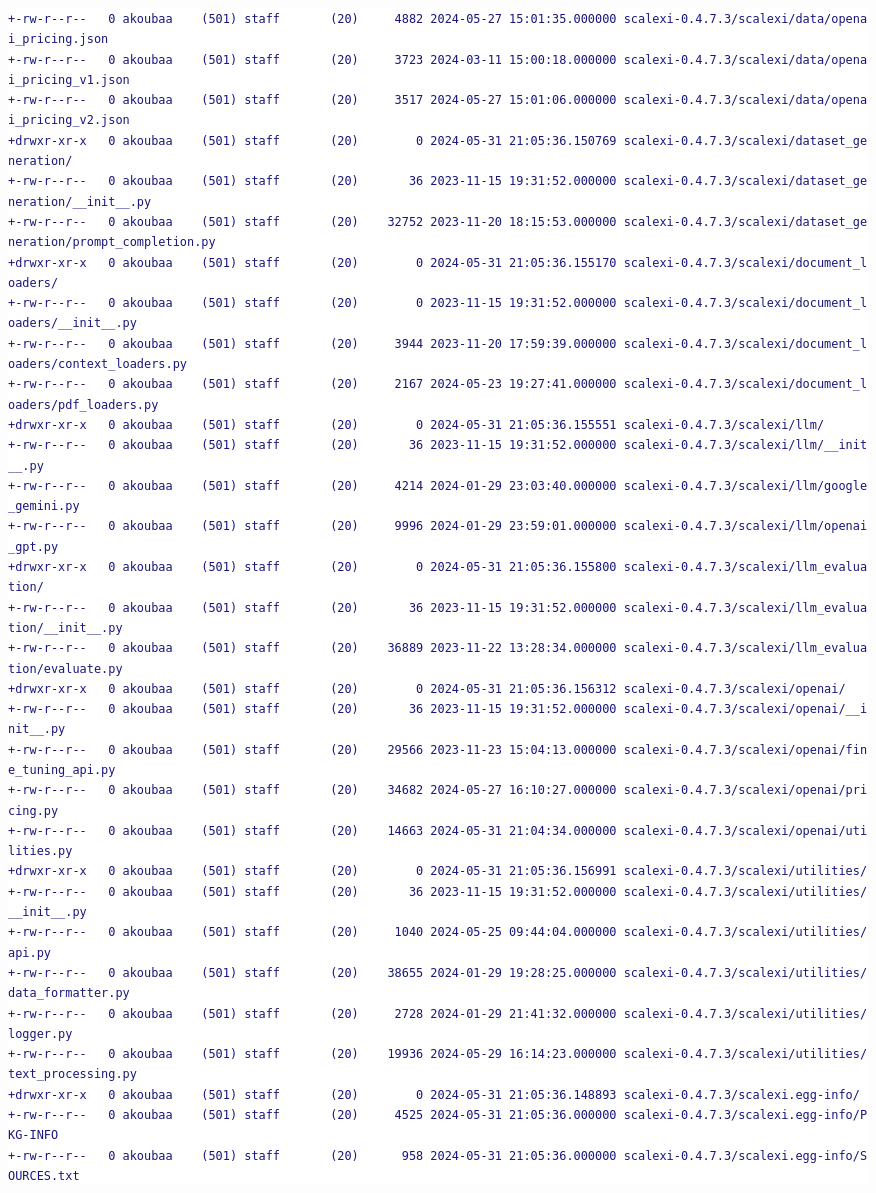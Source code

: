 ```diff
+-rw-r--r--   0 akoubaa    (501) staff       (20)     4882 2024-05-27 15:01:35.000000 scalexi-0.4.7.3/scalexi/data/openai_pricing.json
+-rw-r--r--   0 akoubaa    (501) staff       (20)     3723 2024-03-11 15:00:18.000000 scalexi-0.4.7.3/scalexi/data/openai_pricing_v1.json
+-rw-r--r--   0 akoubaa    (501) staff       (20)     3517 2024-05-27 15:01:06.000000 scalexi-0.4.7.3/scalexi/data/openai_pricing_v2.json
+drwxr-xr-x   0 akoubaa    (501) staff       (20)        0 2024-05-31 21:05:36.150769 scalexi-0.4.7.3/scalexi/dataset_generation/
+-rw-r--r--   0 akoubaa    (501) staff       (20)       36 2023-11-15 19:31:52.000000 scalexi-0.4.7.3/scalexi/dataset_generation/__init__.py
+-rw-r--r--   0 akoubaa    (501) staff       (20)    32752 2023-11-20 18:15:53.000000 scalexi-0.4.7.3/scalexi/dataset_generation/prompt_completion.py
+drwxr-xr-x   0 akoubaa    (501) staff       (20)        0 2024-05-31 21:05:36.155170 scalexi-0.4.7.3/scalexi/document_loaders/
+-rw-r--r--   0 akoubaa    (501) staff       (20)        0 2023-11-15 19:31:52.000000 scalexi-0.4.7.3/scalexi/document_loaders/__init__.py
+-rw-r--r--   0 akoubaa    (501) staff       (20)     3944 2023-11-20 17:59:39.000000 scalexi-0.4.7.3/scalexi/document_loaders/context_loaders.py
+-rw-r--r--   0 akoubaa    (501) staff       (20)     2167 2024-05-23 19:27:41.000000 scalexi-0.4.7.3/scalexi/document_loaders/pdf_loaders.py
+drwxr-xr-x   0 akoubaa    (501) staff       (20)        0 2024-05-31 21:05:36.155551 scalexi-0.4.7.3/scalexi/llm/
+-rw-r--r--   0 akoubaa    (501) staff       (20)       36 2023-11-15 19:31:52.000000 scalexi-0.4.7.3/scalexi/llm/__init__.py
+-rw-r--r--   0 akoubaa    (501) staff       (20)     4214 2024-01-29 23:03:40.000000 scalexi-0.4.7.3/scalexi/llm/google_gemini.py
+-rw-r--r--   0 akoubaa    (501) staff       (20)     9996 2024-01-29 23:59:01.000000 scalexi-0.4.7.3/scalexi/llm/openai_gpt.py
+drwxr-xr-x   0 akoubaa    (501) staff       (20)        0 2024-05-31 21:05:36.155800 scalexi-0.4.7.3/scalexi/llm_evaluation/
+-rw-r--r--   0 akoubaa    (501) staff       (20)       36 2023-11-15 19:31:52.000000 scalexi-0.4.7.3/scalexi/llm_evaluation/__init__.py
+-rw-r--r--   0 akoubaa    (501) staff       (20)    36889 2023-11-22 13:28:34.000000 scalexi-0.4.7.3/scalexi/llm_evaluation/evaluate.py
+drwxr-xr-x   0 akoubaa    (501) staff       (20)        0 2024-05-31 21:05:36.156312 scalexi-0.4.7.3/scalexi/openai/
+-rw-r--r--   0 akoubaa    (501) staff       (20)       36 2023-11-15 19:31:52.000000 scalexi-0.4.7.3/scalexi/openai/__init__.py
+-rw-r--r--   0 akoubaa    (501) staff       (20)    29566 2023-11-23 15:04:13.000000 scalexi-0.4.7.3/scalexi/openai/fine_tuning_api.py
+-rw-r--r--   0 akoubaa    (501) staff       (20)    34682 2024-05-27 16:10:27.000000 scalexi-0.4.7.3/scalexi/openai/pricing.py
+-rw-r--r--   0 akoubaa    (501) staff       (20)    14663 2024-05-31 21:04:34.000000 scalexi-0.4.7.3/scalexi/openai/utilities.py
+drwxr-xr-x   0 akoubaa    (501) staff       (20)        0 2024-05-31 21:05:36.156991 scalexi-0.4.7.3/scalexi/utilities/
+-rw-r--r--   0 akoubaa    (501) staff       (20)       36 2023-11-15 19:31:52.000000 scalexi-0.4.7.3/scalexi/utilities/__init__.py
+-rw-r--r--   0 akoubaa    (501) staff       (20)     1040 2024-05-25 09:44:04.000000 scalexi-0.4.7.3/scalexi/utilities/api.py
+-rw-r--r--   0 akoubaa    (501) staff       (20)    38655 2024-01-29 19:28:25.000000 scalexi-0.4.7.3/scalexi/utilities/data_formatter.py
+-rw-r--r--   0 akoubaa    (501) staff       (20)     2728 2024-01-29 21:41:32.000000 scalexi-0.4.7.3/scalexi/utilities/logger.py
+-rw-r--r--   0 akoubaa    (501) staff       (20)    19936 2024-05-29 16:14:23.000000 scalexi-0.4.7.3/scalexi/utilities/text_processing.py
+drwxr-xr-x   0 akoubaa    (501) staff       (20)        0 2024-05-31 21:05:36.148893 scalexi-0.4.7.3/scalexi.egg-info/
+-rw-r--r--   0 akoubaa    (501) staff       (20)     4525 2024-05-31 21:05:36.000000 scalexi-0.4.7.3/scalexi.egg-info/PKG-INFO
+-rw-r--r--   0 akoubaa    (501) staff       (20)      958 2024-05-31 21:05:36.000000 scalexi-0.4.7.3/scalexi.egg-info/SOURCES.txt
```